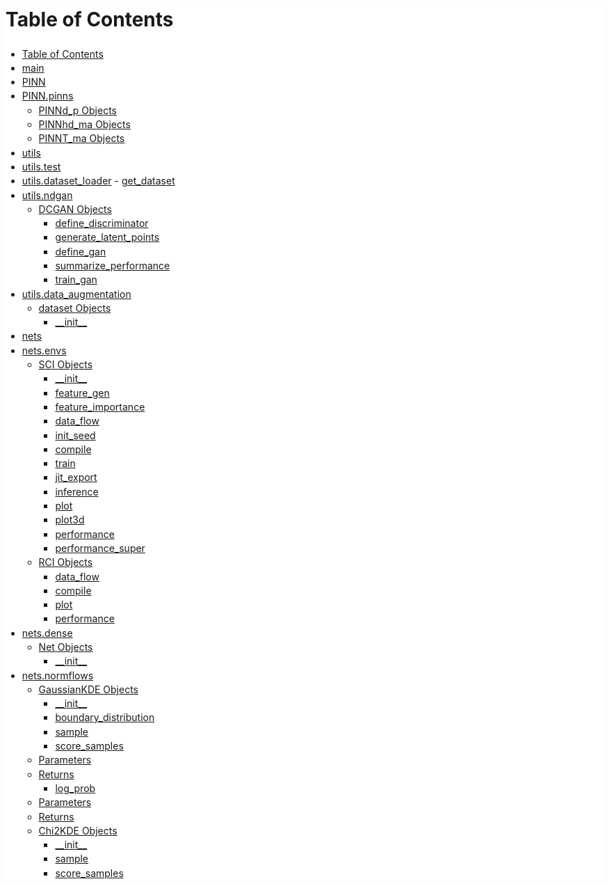# Table of Contents

- [Table of Contents](#table-of-contents)
- [main](#main)
- [PINN](#pinn)
- [PINN.pinns](#pinnpinns)
  - [PINNd\_p Objects](#pinnd_p-objects)
  - [PINNhd\_ma Objects](#pinnhd_ma-objects)
  - [PINNT\_ma Objects](#pinnt_ma-objects)
- [utils](#utils)
- [utils.test](#utilstest)
- [utils.dataset\_loader](#utilsdataset_loader)
      - [get\_dataset](#get_dataset)
- [utils.ndgan](#utilsndgan)
  - [DCGAN Objects](#dcgan-objects)
      - [define\_discriminator](#define_discriminator)
      - [generate\_latent\_points](#generate_latent_points)
      - [define\_gan](#define_gan)
      - [summarize\_performance](#summarize_performance)
      - [train\_gan](#train_gan)
- [utils.data\_augmentation](#utilsdata_augmentation)
  - [dataset Objects](#dataset-objects)
      - [\_\_init\_\_](#__init__)
- [nets](#nets)
- [nets.envs](#netsenvs)
  - [SCI Objects](#sci-objects)
      - [\_\_init\_\_](#__init__-1)
      - [feature\_gen](#feature_gen)
      - [feature\_importance](#feature_importance)
      - [data\_flow](#data_flow)
      - [init\_seed](#init_seed)
      - [compile](#compile)
      - [train](#train)
      - [jit\_export](#jit_export)
      - [inference](#inference)
      - [plot](#plot)
      - [plot3d](#plot3d)
      - [performance](#performance)
      - [performance\_super](#performance_super)
  - [RCI Objects](#rci-objects)
      - [data\_flow](#data_flow-1)
      - [compile](#compile-1)
      - [plot](#plot-1)
      - [performance](#performance-1)
- [nets.dense](#netsdense)
  - [Net Objects](#net-objects)
      - [\_\_init\_\_](#__init__-2)
- [nets.normflows](#netsnormflows)
  - [GaussianKDE Objects](#gaussiankde-objects)
      - [\_\_init\_\_](#__init__-3)
      - [boundary\_distribution](#boundary_distribution)
      - [sample](#sample)
      - [score\_samples](#score_samples)
  - [Parameters](#parameters)
  - [Returns](#returns)
      - [log\_prob](#log_prob)
  - [Parameters](#parameters-1)
  - [Returns](#returns-1)
  - [Chi2KDE Objects](#chi2kde-objects)
      - [\_\_init\_\_](#__init__-4)
      - [sample](#sample-1)
      - [score\_samples](#score_samples-1)